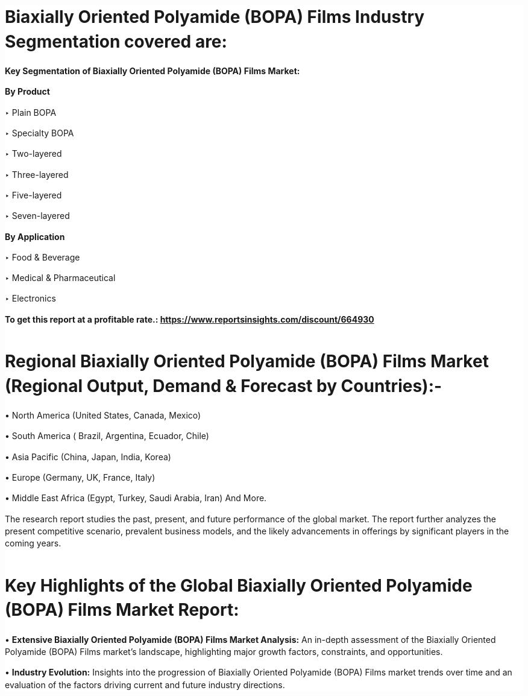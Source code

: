 # <strong>Biaxially Oriented Polyamide (BOPA) Films Industry Segmentation covered are:</strong>

<strong>Key Segmentation of Biaxially Oriented Polyamide (BOPA) Films Market:</strong> 

<Strong>By Product</Strong> 

‣ Plain BOPA

‣ Specialty BOPA 

‣  Two-layered

‣  Three-layered

‣  Five-layered

‣  Seven-layered

<Strong>By Application</Strong> 

‣ Food & Beverage

‣ Medical & Pharmaceutical

‣ Electronics

<strong>To get this report at a profitable rate.: <a href=https://www.reportsinsights.com/discount/664930>https://www.reportsinsights.com/discount/664930</a></strong></font>

# <strong>Regional Biaxially Oriented Polyamide (BOPA) Films Market (Regional Output, Demand &amp; Forecast by Countries):-</strong>

• North America (United States, Canada, Mexico)

• South America ( Brazil, Argentina, Ecuador, Chile)

• Asia Pacific (China, Japan, India, Korea)

• Europe (Germany, UK, France, Italy)

• Middle East Africa (Egypt, Turkey, Saudi Arabia, Iran) And More.

The research report studies the past, present, and future performance of the global market. The report further analyzes the present competitive scenario, prevalent business models, and the likely advancements in offerings by significant players in the coming years.

# <strong>Key Highlights of the Global Biaxially Oriented Polyamide (BOPA) Films Market Report:</strong>

• <strong>Extensive Biaxially Oriented Polyamide (BOPA) Films Market Analysis:</strong> An in-depth assessment of the Biaxially Oriented Polyamide (BOPA) Films market’s landscape, highlighting major growth factors, constraints, and opportunities.

• <strong>Industry Evolution:</strong> Insights into the progression of Biaxially Oriented Polyamide (BOPA) Films market trends over time and an evaluation of the factors driving current and future industry directions.
